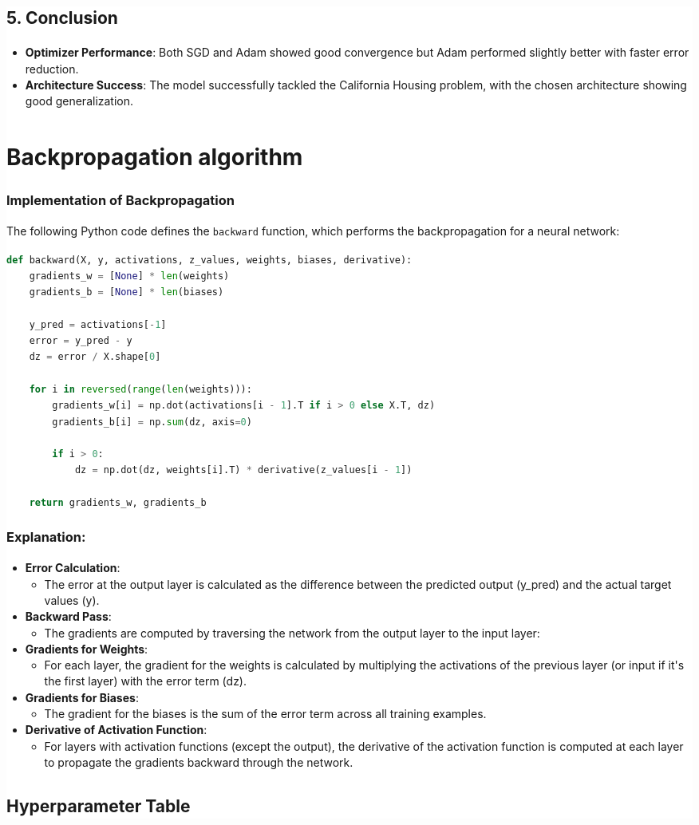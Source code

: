 ## 5. Conclusion

- **Optimizer Performance**: Both SGD and Adam showed good convergence but Adam performed slightly better with faster error reduction.
- **Architecture Success**: The model successfully tackled the California Housing problem, with the chosen architecture showing good generalization.


# Backpropagation algorithm

### Implementation of Backpropagation

The following Python code defines the `backward` function, which performs the backpropagation for a neural network:

```python
def backward(X, y, activations, z_values, weights, biases, derivative):
    gradients_w = [None] * len(weights)
    gradients_b = [None] * len(biases)

    y_pred = activations[-1]
    error = y_pred - y
    dz = error / X.shape[0]

    for i in reversed(range(len(weights))):
        gradients_w[i] = np.dot(activations[i - 1].T if i > 0 else X.T, dz)
        gradients_b[i] = np.sum(dz, axis=0)

        if i > 0:
            dz = np.dot(dz, weights[i].T) * derivative(z_values[i - 1])

    return gradients_w, gradients_b
```

### Explanation:
- **Error Calculation**:
  - The error at the output layer is calculated as the difference between the predicted output (y_pred) and the actual target values (y).
- **Backward Pass**:
  - The gradients are computed by traversing the network from the output layer to the input layer:
- **Gradients for Weights**:
  - For each layer, the gradient for the weights is calculated by multiplying the activations of the previous layer (or input if it's the first layer) with the error term (dz).
- **Gradients for Biases**: 
  - The gradient for the biases is the sum of the error term across all training examples.
- **Derivative of Activation Function**: 
  - For layers with activation functions (except the output), the derivative of the activation function is computed at each layer to propagate the gradients backward through the network.

## Hyperparameter Table

